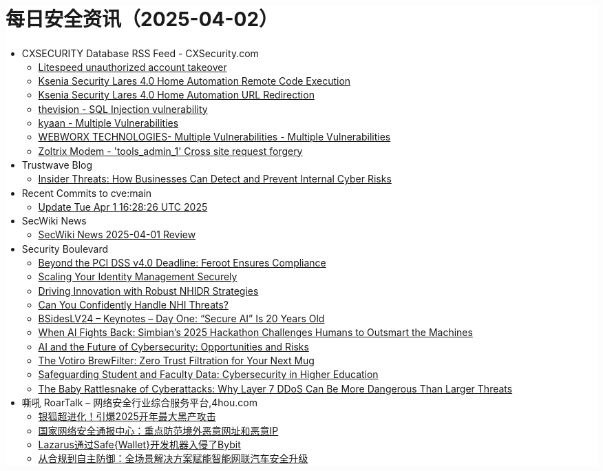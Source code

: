 # 每日安全资讯（2025-04-02）

- CXSECURITY Database RSS Feed - CXSecurity.com
  - [Litespeed unauthorized account takeover](https://cxsecurity.com/issue/WLB-2025040007)
  - [Ksenia Security Lares 4.0 Home Automation Remote Code Execution](https://cxsecurity.com/issue/WLB-2025040006)
  - [Ksenia Security Lares 4.0 Home Automation URL Redirection](https://cxsecurity.com/issue/WLB-2025040005)
  - [thevision - SQL Injection vulnerability](https://cxsecurity.com/issue/WLB-2025040004)
  - [kyaan - Multiple Vulnerabilities](https://cxsecurity.com/issue/WLB-2025040003)
  - [WEBWORX TECHNOLOGIES- Multiple Vulnerabilities - Multiple Vulnerabilities](https://cxsecurity.com/issue/WLB-2025040002)
  - [Zoltrix Modem - 'tools_admin_1' Cross site request forgery](https://cxsecurity.com/issue/WLB-2025040001)
- Trustwave Blog
  - [Insider Threats: How Businesses Can Detect and Prevent Internal Cyber Risks](https://www.trustwave.com/en-us/resources/blogs/trustwave-blog/insider-threats-how-businesses-can-detect-and-prevent-internal-cyber-risks/)
- Recent Commits to cve:main
  - [Update Tue Apr  1 16:28:26 UTC 2025](https://github.com/trickest/cve/commit/b801f061e629edb004defea1f0f0fde7f334a0fb)
- SecWiki News
  - [SecWiki News 2025-04-01 Review](http://www.sec-wiki.com/?2025-04-01)
- Security Boulevard
  - [Beyond the PCI DSS v4.0 Deadline: Feroot Ensures Compliance](https://securityboulevard.com/2025/04/beyond-the-pci-dss-v4-0-deadline-feroot-ensures-compliance/?utm_source=rss&utm_medium=rss&utm_campaign=beyond-the-pci-dss-v4-0-deadline-feroot-ensures-compliance)
  - [Scaling Your Identity Management Securely](https://securityboulevard.com/2025/04/scaling-your-identity-management-securely/?utm_source=rss&utm_medium=rss&utm_campaign=scaling-your-identity-management-securely)
  - [Driving Innovation with Robust NHIDR Strategies](https://securityboulevard.com/2025/04/driving-innovation-with-robust-nhidr-strategies/?utm_source=rss&utm_medium=rss&utm_campaign=driving-innovation-with-robust-nhidr-strategies)
  - [Can You Confidently Handle NHI Threats?](https://securityboulevard.com/2025/04/can-you-confidently-handle-nhi-threats/?utm_source=rss&utm_medium=rss&utm_campaign=can-you-confidently-handle-nhi-threats)
  - [BSidesLV24 –  Keynotes – Day One: “Secure AI” Is 20 Years Old](https://securityboulevard.com/2025/04/bsideslv24-keynotes-day-one-secure-ai-is-20-years-old-2/?utm_source=rss&utm_medium=rss&utm_campaign=bsideslv24-keynotes-day-one-secure-ai-is-20-years-old-2)
  - [When AI Fights Back: Simbian’s 2025 Hackathon Challenges Humans to Outsmart the Machines](https://securityboulevard.com/2025/04/when-ai-fights-back-simbians-2025-hackathon-challenges-humans-to-outsmart-the-machines/?utm_source=rss&utm_medium=rss&utm_campaign=when-ai-fights-back-simbians-2025-hackathon-challenges-humans-to-outsmart-the-machines)
  - [AI and the Future of Cybersecurity: Opportunities and Risks](https://securityboulevard.com/2025/04/ai-and-the-future-of-cybersecurity-opportunities-and-risks/?utm_source=rss&utm_medium=rss&utm_campaign=ai-and-the-future-of-cybersecurity-opportunities-and-risks)
  - [The Votiro BrewFilter: Zero Trust Filtration for Your Next Mug](https://securityboulevard.com/2025/04/the-votiro-brewfilter-zero-trust-filtration-for-your-next-mug/?utm_source=rss&utm_medium=rss&utm_campaign=the-votiro-brewfilter-zero-trust-filtration-for-your-next-mug)
  - [Safeguarding Student and Faculty Data: Cybersecurity in Higher Education](https://securityboulevard.com/2025/04/safeguarding-student-and-faculty-data-cybersecurity-in-higher-education/?utm_source=rss&utm_medium=rss&utm_campaign=safeguarding-student-and-faculty-data-cybersecurity-in-higher-education)
  - [The Baby Rattlesnake of Cyberattacks: Why Layer 7 DDoS Can Be More Dangerous Than Larger Threats](https://securityboulevard.com/2025/04/the-baby-rattlesnake-of-cyberattacks-why-layer-7-ddos-can-be-more-dangerous-than-larger-threats/?utm_source=rss&utm_medium=rss&utm_campaign=the-baby-rattlesnake-of-cyberattacks-why-layer-7-ddos-can-be-more-dangerous-than-larger-threats)
- 嘶吼 RoarTalk – 网络安全行业综合服务平台,4hou.com
  - [银狐超进化！引爆2025开年最大黑产攻击](https://www.4hou.com/posts/YZn2)
  - [国家网络安全通报中心：重点防范境外恶意网址和恶意IP](https://www.4hou.com/posts/XP0g)
  - [Lazarus通过Safe{Wallet}开发机器入侵了Bybit](https://www.4hou.com/posts/RXnV)
  - [从合规到自主防御：全场景解决方案赋能智能网联汽车安全升级](https://www.4hou.com/posts/VWkX)